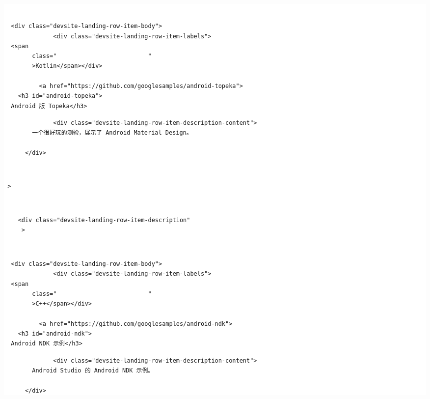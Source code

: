 
​      

      <div class="devsite-landing-row-item-body">
                  <div class="devsite-landing-row-item-labels">
      <span
            class="                          "
            >Kotlin</span></div>
        
              <a href="https://github.com/googlesamples/android-topeka">
        <h3 id="android-topeka">
      Android 版 Topeka</h3>

  </a>
    

                  <div class="devsite-landing-row-item-description-content">
            一个很好玩的测验，展示了 Android Material Design。
    
          </div>


​        
              </div>
    </div>

</div>
              <div class="devsite-landing-row-item devsite-landing-row-item-no-media dac-label dac-landing-row dac-landing-row-item dac-heading-medium dac-heading-linked"
         background="white"

     >

  

​    

        <div class="devsite-landing-row-item-description"
         >


​      

      <div class="devsite-landing-row-item-body">
                  <div class="devsite-landing-row-item-labels">
      <span
            class="                          "
            >C++</span></div>
        
              <a href="https://github.com/googlesamples/android-ndk">
        <h3 id="android-ndk">
      Android NDK 示例</h3>

  </a>
    

                  <div class="devsite-landing-row-item-description-content">
            Android Studio 的 Android NDK 示例。
    
          </div>

